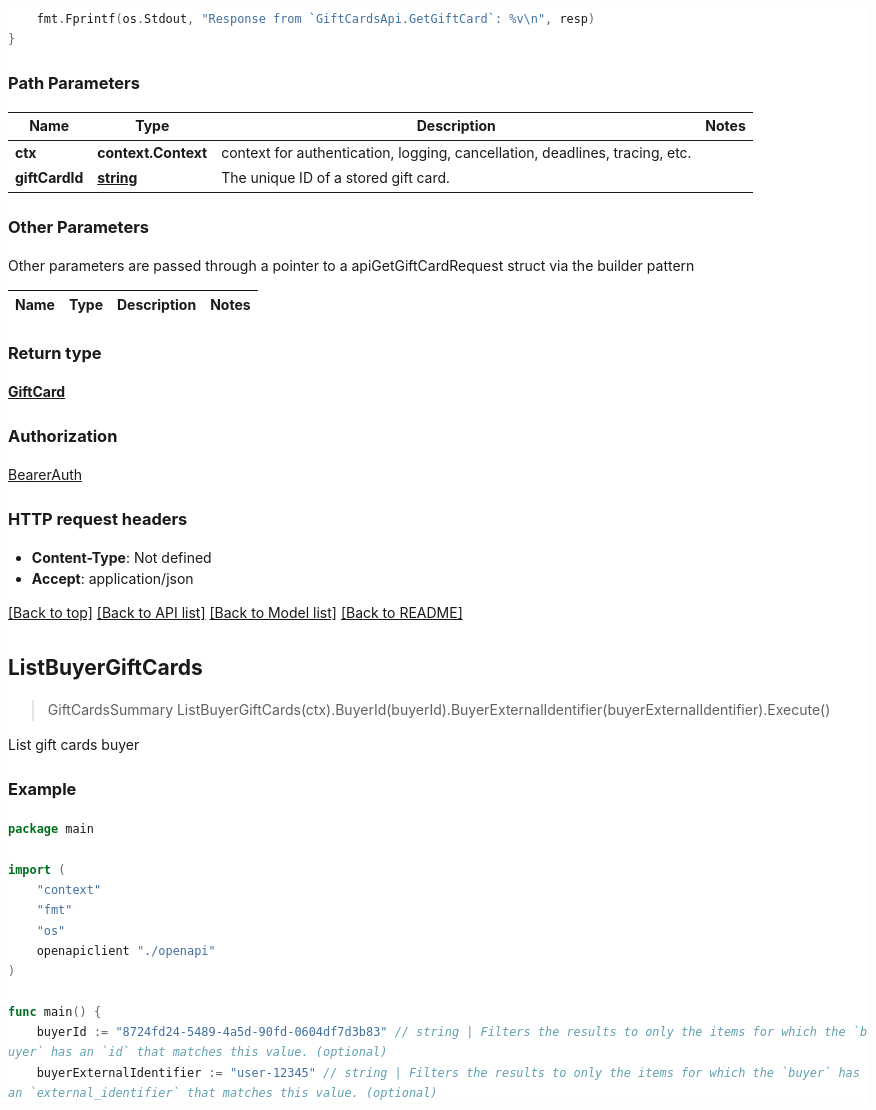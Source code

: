```go
    fmt.Fprintf(os.Stdout, "Response from `GiftCardsApi.GetGiftCard`: %v\n", resp)
}
```

### Path Parameters


Name | Type | Description  | Notes
------------- | ------------- | ------------- | -------------
**ctx** | **context.Context** | context for authentication, logging, cancellation, deadlines, tracing, etc.
**giftCardId** | [**string**](.md) | The unique ID of a stored gift card. | 

### Other Parameters

Other parameters are passed through a pointer to a apiGetGiftCardRequest struct via the builder pattern


Name | Type | Description  | Notes
------------- | ------------- | ------------- | -------------


### Return type

[**GiftCard**](GiftCard.md)

### Authorization

[BearerAuth](../README.md#BearerAuth)

### HTTP request headers

- **Content-Type**: Not defined
- **Accept**: application/json

[[Back to top]](#) [[Back to API list]](../README.md#documentation-for-api-endpoints)
[[Back to Model list]](../README.md#documentation-for-models)
[[Back to README]](../README.md)


## ListBuyerGiftCards

> GiftCardsSummary ListBuyerGiftCards(ctx).BuyerId(buyerId).BuyerExternalIdentifier(buyerExternalIdentifier).Execute()

List gift cards buyer



### Example

```go
package main

import (
    "context"
    "fmt"
    "os"
    openapiclient "./openapi"
)

func main() {
    buyerId := "8724fd24-5489-4a5d-90fd-0604df7d3b83" // string | Filters the results to only the items for which the `buyer` has an `id` that matches this value. (optional)
    buyerExternalIdentifier := "user-12345" // string | Filters the results to only the items for which the `buyer` has an `external_identifier` that matches this value. (optional)

```